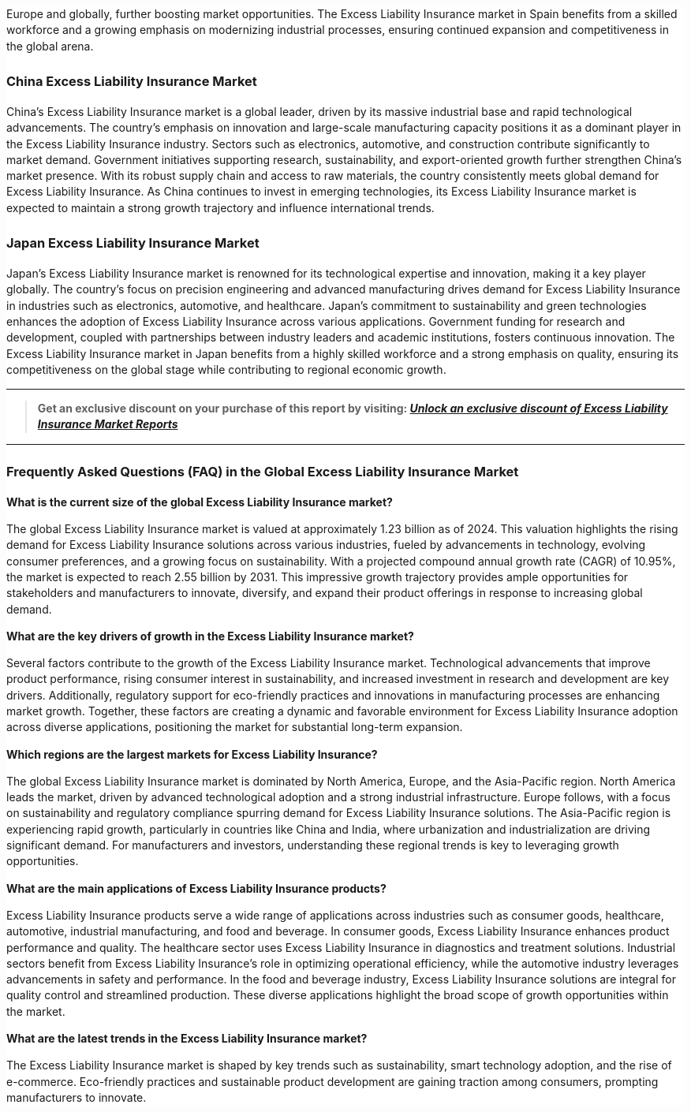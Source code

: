 Europe and globally, further boosting market opportunities. The Excess Liability Insurance market in Spain benefits from a skilled workforce and a growing emphasis on modernizing industrial processes, ensuring continued expansion and competitiveness in the global arena.</p><h3>China Excess Liability Insurance Market</h3><p>China&rsquo;s Excess Liability Insurance market is a global leader, driven by its massive industrial base and rapid technological advancements. The country&rsquo;s emphasis on innovation and large-scale manufacturing capacity positions it as a dominant player in the Excess Liability Insurance industry. Sectors such as electronics, automotive, and construction contribute significantly to market demand. Government initiatives supporting research, sustainability, and export-oriented growth further strengthen China&rsquo;s market presence. With its robust supply chain and access to raw materials, the country consistently meets global demand for Excess Liability Insurance. As China continues to invest in emerging technologies, its Excess Liability Insurance market is expected to maintain a strong growth trajectory and influence international trends.</p><h3>Japan Excess Liability Insurance Market</h3><p>Japan&rsquo;s Excess Liability Insurance market is renowned for its technological expertise and innovation, making it a key player globally. The country&rsquo;s focus on precision engineering and advanced manufacturing drives demand for Excess Liability Insurance in industries such as electronics, automotive, and healthcare. Japan&rsquo;s commitment to sustainability and green technologies enhances the adoption of Excess Liability Insurance across various applications. Government funding for research and development, coupled with partnerships between industry leaders and academic institutions, fosters continuous innovation. The Excess Liability Insurance market in Japan benefits from a highly skilled workforce and a strong emphasis on quality, ensuring its competitiveness on the global stage while contributing to regional economic growth.</p><hr /><blockquote><p><strong>Get an exclusive discount on your purchase of this report by visiting: <em><a href="://marketresearchpulse.com/ask-for-discount/44494?utm_source=Github&amp;utm_medium=0111">Unlock an exclusive discount of Excess Liability Insurance Market Reports</a></em>&nbsp;</strong></p></blockquote><hr /><h3>Frequently Asked Questions (FAQ) in the Global Excess Liability Insurance Market</h3><p><strong>What is the current size of the global Excess Liability Insurance market?</strong></p><p>The global Excess Liability Insurance market is valued at approximately 1.23 billion as of 2024. This valuation highlights the rising demand for Excess Liability Insurance solutions across various industries, fueled by advancements in technology, evolving consumer preferences, and a growing focus on sustainability. With a projected compound annual growth rate (CAGR) of 10.95%, the market is expected to reach 2.55 billion by 2031. This impressive growth trajectory provides ample opportunities for stakeholders and manufacturers to innovate, diversify, and expand their product offerings in response to increasing global demand.</p><p><strong>What are the key drivers of growth in the Excess Liability Insurance market?</strong></p><p>Several factors contribute to the growth of the Excess Liability Insurance market. Technological advancements that improve product performance, rising consumer interest in sustainability, and increased investment in research and development are key drivers. Additionally, regulatory support for eco-friendly practices and innovations in manufacturing processes are enhancing market growth. Together, these factors are creating a dynamic and favorable environment for Excess Liability Insurance adoption across diverse applications, positioning the market for substantial long-term expansion.</p><p><strong>Which regions are the largest markets for Excess Liability Insurance?</strong></p><p>The global Excess Liability Insurance market is dominated by North America, Europe, and the Asia-Pacific region. North America leads the market, driven by advanced technological adoption and a strong industrial infrastructure. Europe follows, with a focus on sustainability and regulatory compliance spurring demand for Excess Liability Insurance solutions. The Asia-Pacific region is experiencing rapid growth, particularly in countries like China and India, where urbanization and industrialization are driving significant demand. For manufacturers and investors, understanding these regional trends is key to leveraging growth opportunities.</p><p><strong>What are the main applications of Excess Liability Insurance products?</strong></p><p>Excess Liability Insurance products serve a wide range of applications across industries such as consumer goods, healthcare, automotive, industrial manufacturing, and food and beverage. In consumer goods, Excess Liability Insurance enhances product performance and quality. The healthcare sector uses Excess Liability Insurance in diagnostics and treatment solutions. Industrial sectors benefit from Excess Liability Insurance&rsquo;s role in optimizing operational efficiency, while the automotive industry leverages advancements in safety and performance. In the food and beverage industry, Excess Liability Insurance solutions are integral for quality control and streamlined production. These diverse applications highlight the broad scope of growth opportunities within the market.</p><p><strong>What are the latest trends in the Excess Liability Insurance market?</strong></p><p>The Excess Liability Insurance market is shaped by key trends such as sustainability, smart technology adoption, and the rise of e-commerce. Eco-friendly practices and sustainable product development are gaining traction among consumers, prompting manufacturers to innovate.
